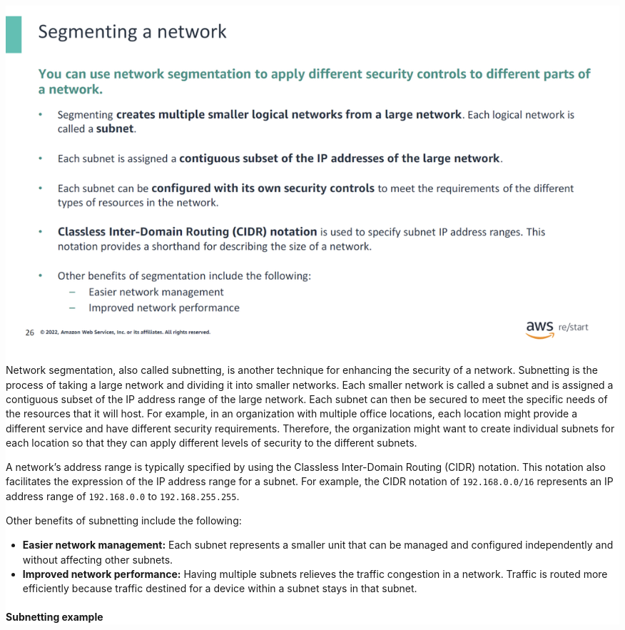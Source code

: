 ![Segmenting a network](../../../assets/network_hardening/network_segmenting.png)

Network segmentation, also called subnetting, is another technique for enhancing the security of a network. Subnetting is the process of taking a large network and dividing it into smaller networks. Each smaller network is called a subnet and is assigned a contiguous subset of the IP address range of the large network. Each subnet can then be secured to meet the specific needs of the resources that it will host. For example, in an organization with multiple office locations, each location might provide a different service and have different security requirements. Therefore, the organization might want to create individual subnets for each location so that they can apply different levels of security to the different subnets.

A network’s address range is typically specified by using the Classless Inter-Domain Routing (CIDR) notation. This notation also facilitates the expression of the IP address range for a subnet. For example, the CIDR notation of `192.168.0.0/16` represents an IP address range of `192.168.0.0` to `192.168.255.255`.

Other benefits of subnetting include the following:

- **Easier network management:** Each subnet represents a smaller unit that can be managed and configured independently and without affecting other subnets.
- **Improved network performance:** Having multiple subnets relieves the traffic congestion in a network. Traffic is routed more efficiently because traffic destined for a device within a subnet stays in that subnet.

#### Subnetting example
